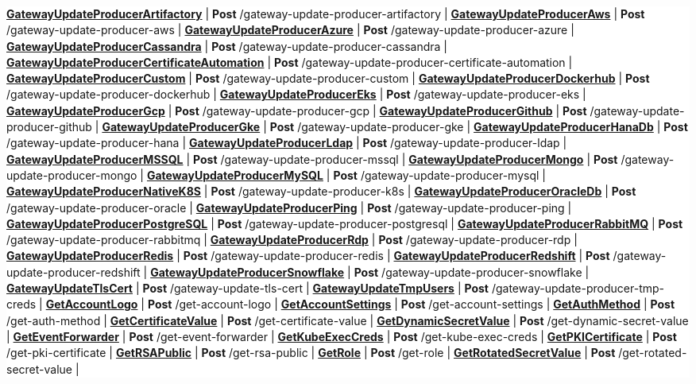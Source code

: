[**GatewayUpdateProducerArtifactory**](V2API.md#GatewayUpdateProducerArtifactory) | **Post** /gateway-update-producer-artifactory | 
[**GatewayUpdateProducerAws**](V2API.md#GatewayUpdateProducerAws) | **Post** /gateway-update-producer-aws | 
[**GatewayUpdateProducerAzure**](V2API.md#GatewayUpdateProducerAzure) | **Post** /gateway-update-producer-azure | 
[**GatewayUpdateProducerCassandra**](V2API.md#GatewayUpdateProducerCassandra) | **Post** /gateway-update-producer-cassandra | 
[**GatewayUpdateProducerCertificateAutomation**](V2API.md#GatewayUpdateProducerCertificateAutomation) | **Post** /gateway-update-producer-certificate-automation | 
[**GatewayUpdateProducerCustom**](V2API.md#GatewayUpdateProducerCustom) | **Post** /gateway-update-producer-custom | 
[**GatewayUpdateProducerDockerhub**](V2API.md#GatewayUpdateProducerDockerhub) | **Post** /gateway-update-producer-dockerhub | 
[**GatewayUpdateProducerEks**](V2API.md#GatewayUpdateProducerEks) | **Post** /gateway-update-producer-eks | 
[**GatewayUpdateProducerGcp**](V2API.md#GatewayUpdateProducerGcp) | **Post** /gateway-update-producer-gcp | 
[**GatewayUpdateProducerGithub**](V2API.md#GatewayUpdateProducerGithub) | **Post** /gateway-update-producer-github | 
[**GatewayUpdateProducerGke**](V2API.md#GatewayUpdateProducerGke) | **Post** /gateway-update-producer-gke | 
[**GatewayUpdateProducerHanaDb**](V2API.md#GatewayUpdateProducerHanaDb) | **Post** /gateway-update-producer-hana | 
[**GatewayUpdateProducerLdap**](V2API.md#GatewayUpdateProducerLdap) | **Post** /gateway-update-producer-ldap | 
[**GatewayUpdateProducerMSSQL**](V2API.md#GatewayUpdateProducerMSSQL) | **Post** /gateway-update-producer-mssql | 
[**GatewayUpdateProducerMongo**](V2API.md#GatewayUpdateProducerMongo) | **Post** /gateway-update-producer-mongo | 
[**GatewayUpdateProducerMySQL**](V2API.md#GatewayUpdateProducerMySQL) | **Post** /gateway-update-producer-mysql | 
[**GatewayUpdateProducerNativeK8S**](V2API.md#GatewayUpdateProducerNativeK8S) | **Post** /gateway-update-producer-k8s | 
[**GatewayUpdateProducerOracleDb**](V2API.md#GatewayUpdateProducerOracleDb) | **Post** /gateway-update-producer-oracle | 
[**GatewayUpdateProducerPing**](V2API.md#GatewayUpdateProducerPing) | **Post** /gateway-update-producer-ping | 
[**GatewayUpdateProducerPostgreSQL**](V2API.md#GatewayUpdateProducerPostgreSQL) | **Post** /gateway-update-producer-postgresql | 
[**GatewayUpdateProducerRabbitMQ**](V2API.md#GatewayUpdateProducerRabbitMQ) | **Post** /gateway-update-producer-rabbitmq | 
[**GatewayUpdateProducerRdp**](V2API.md#GatewayUpdateProducerRdp) | **Post** /gateway-update-producer-rdp | 
[**GatewayUpdateProducerRedis**](V2API.md#GatewayUpdateProducerRedis) | **Post** /gateway-update-producer-redis | 
[**GatewayUpdateProducerRedshift**](V2API.md#GatewayUpdateProducerRedshift) | **Post** /gateway-update-producer-redshift | 
[**GatewayUpdateProducerSnowflake**](V2API.md#GatewayUpdateProducerSnowflake) | **Post** /gateway-update-producer-snowflake | 
[**GatewayUpdateTlsCert**](V2API.md#GatewayUpdateTlsCert) | **Post** /gateway-update-tls-cert | 
[**GatewayUpdateTmpUsers**](V2API.md#GatewayUpdateTmpUsers) | **Post** /gateway-update-producer-tmp-creds | 
[**GetAccountLogo**](V2API.md#GetAccountLogo) | **Post** /get-account-logo | 
[**GetAccountSettings**](V2API.md#GetAccountSettings) | **Post** /get-account-settings | 
[**GetAuthMethod**](V2API.md#GetAuthMethod) | **Post** /get-auth-method | 
[**GetCertificateValue**](V2API.md#GetCertificateValue) | **Post** /get-certificate-value | 
[**GetDynamicSecretValue**](V2API.md#GetDynamicSecretValue) | **Post** /get-dynamic-secret-value | 
[**GetEventForwarder**](V2API.md#GetEventForwarder) | **Post** /get-event-forwarder | 
[**GetKubeExecCreds**](V2API.md#GetKubeExecCreds) | **Post** /get-kube-exec-creds | 
[**GetPKICertificate**](V2API.md#GetPKICertificate) | **Post** /get-pki-certificate | 
[**GetRSAPublic**](V2API.md#GetRSAPublic) | **Post** /get-rsa-public | 
[**GetRole**](V2API.md#GetRole) | **Post** /get-role | 
[**GetRotatedSecretValue**](V2API.md#GetRotatedSecretValue) | **Post** /get-rotated-secret-value | 